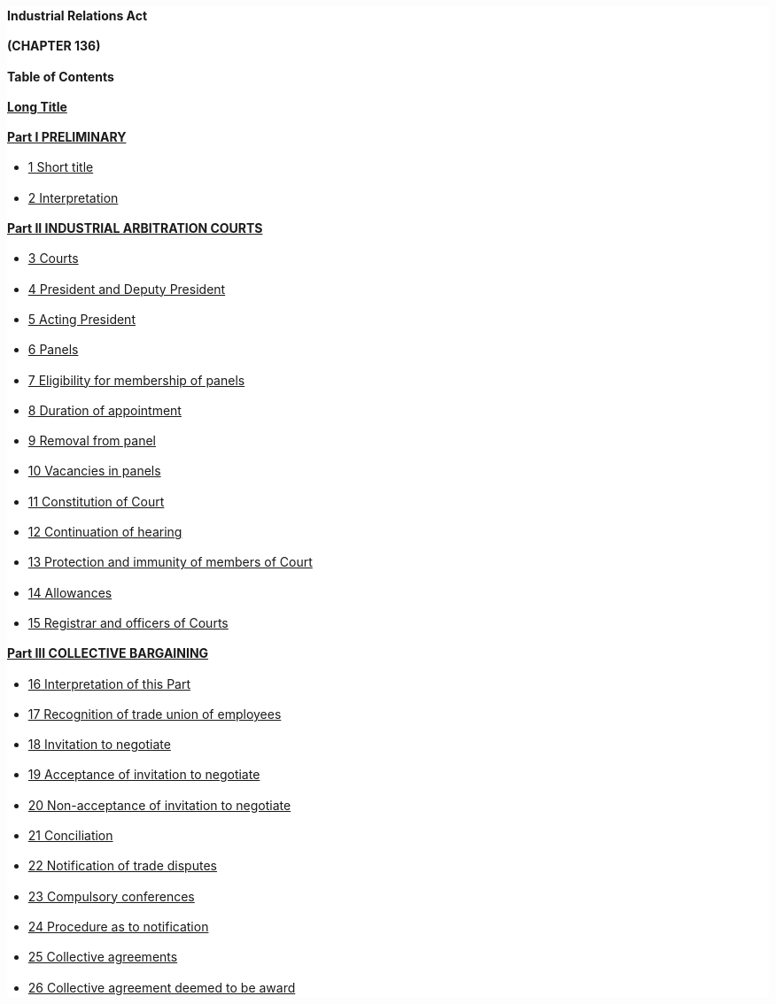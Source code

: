 **Industrial Relations Act**

**(CHAPTER 136)**

**Table of Contents**

[**Long Title**](#Industrial-Relations-Act)

[**Part I PRELIMINARY**](#Part-I)

- [1 Short title](#Short-title)

- [2 Interpretation](#Interpretation)

[**Part II INDUSTRIAL ARBITRATION COURTS**](#Part-II)

- [3 Courts](#Courts)

- [4 President and Deputy President](#President-and-Deputy-President)

- [5 Acting President](#Acting-President)

- [6 Panels](#Panels)

- [7 Eligibility for membership of panels](#Eligibility-for-membership-of-panels)

- [8 Duration of appointment](#Duration-of-appointment)

- [9 Removal from panel](#Removal-from-panel)

- [10 Vacancies in panels](#Vacancies-in-panels)

- [11 Constitution of Court](#Constitution-of-Court)

- [12 Continuation of hearing](#Continuation-of-hearing)

- [13 Protection and immunity of members of Court](#Protection-and-immunity-of-members-of-Court)

- [14 Allowances](#Allowances)

- [15 Registrar and officers of Courts](#Registrar-and-officers-of-Courts)

[**Part III COLLECTIVE BARGAINING**](#Part-III)

- [16 Interpretation of this Part](#Interpretation-of-this-Part)

- [17 Recognition of trade union of employees](#Recognition-of-trade-union-of-employees)

- [18 Invitation to negotiate](#Invitation-to-negotiate)

- [19 Acceptance of invitation to negotiate](#Acceptance-of-invitation-to-negotiate)

- [20 Non-acceptance of invitation to negotiate](#Non-acceptance-of-invitation-to-negotiate)

- [21 Conciliation](#Conciliation)

- [22 Notification of trade disputes](#Notification-of-trade-disputes)

- [23 Compulsory conferences](#Compulsory-conferences)

- [24 Procedure as to notification](#Procedure-as-to-notification)

- [25 Collective agreements](#Collective-agreements)

- [26 Collective agreement deemed to be award](#Collective-agreement-deemed-to-be-award)
